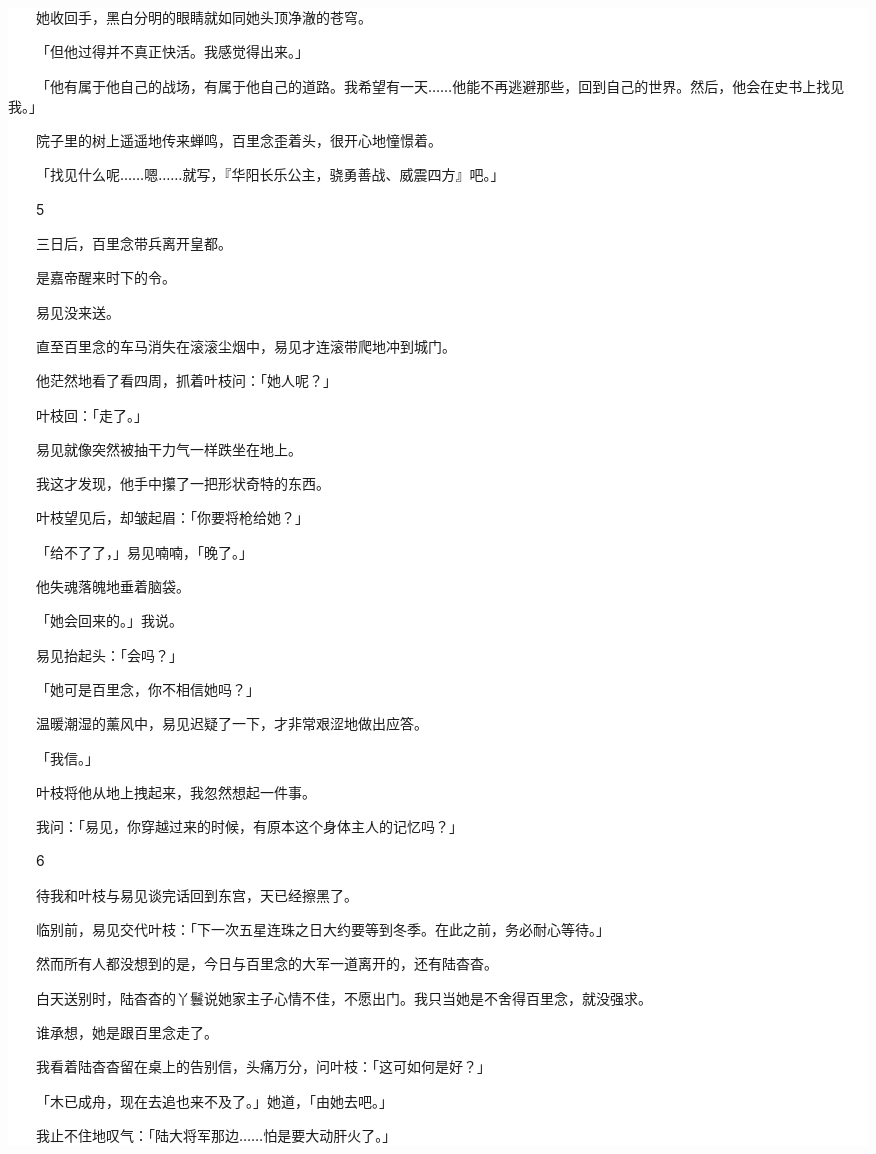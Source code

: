 &emsp;&emsp;她收回手，黑白分明的眼睛就如同她头顶净澈的苍穹。  
  
&emsp;&emsp;「但他过得并不真正快活。我感觉得出来。」  
  
&emsp;&emsp;「他有属于他自己的战场，有属于他自己的道路。我希望有一天……他能不再逃避那些，回到自己的世界。然后，他会在史书上找见我。」  
  
&emsp;&emsp;院子里的树上遥遥地传来蝉鸣，百里念歪着头，很开心地憧憬着。  
  
&emsp;&emsp;「找见什么呢……嗯……就写，『华阳长乐公主，骁勇善战、威震四方』吧。」  
  
&emsp;&emsp;5  
  
&emsp;&emsp;三日后，百里念带兵离开皇都。  
  
&emsp;&emsp;是嘉帝醒来时下的令。  
  
&emsp;&emsp;易见没来送。  
  
&emsp;&emsp;直至百里念的车马消失在滚滚尘烟中，易见才连滚带爬地冲到城门。  
  
&emsp;&emsp;他茫然地看了看四周，抓着叶枝问：「她人呢？」  
  
&emsp;&emsp;叶枝回：「走了。」  
  
&emsp;&emsp;易见就像突然被抽干力气一样跌坐在地上。  
  
&emsp;&emsp;我这才发现，他手中攥了一把形状奇特的东西。  
  
&emsp;&emsp;叶枝望见后，却皱起眉：「你要将枪给她？」  
  
&emsp;&emsp;「给不了了，」易见喃喃，「晚了。」  
  
&emsp;&emsp;他失魂落魄地垂着脑袋。  
  
&emsp;&emsp;「她会回来的。」我说。  
  
&emsp;&emsp;易见抬起头：「会吗？」  
  
&emsp;&emsp;「她可是百里念，你不相信她吗？」  
  
&emsp;&emsp;温暖潮湿的薰风中，易见迟疑了一下，才非常艰涩地做出应答。  
  
&emsp;&emsp;「我信。」  
  
&emsp;&emsp;叶枝将他从地上拽起来，我忽然想起一件事。  
  
&emsp;&emsp;我问：「易见，你穿越过来的时候，有原本这个身体主人的记忆吗？」  
  
&emsp;&emsp;6  
  
&emsp;&emsp;待我和叶枝与易见谈完话回到东宫，天已经擦黑了。  
  
&emsp;&emsp;临别前，易见交代叶枝：「下一次五星连珠之日大约要等到冬季。在此之前，务必耐心等待。」  
  
&emsp;&emsp;然而所有人都没想到的是，今日与百里念的大军一道离开的，还有陆杳杳。  
  
&emsp;&emsp;白天送别时，陆杳杳的丫鬟说她家主子心情不佳，不愿出门。我只当她是不舍得百里念，就没强求。  
  
&emsp;&emsp;谁承想，她是跟百里念走了。  
  
&emsp;&emsp;我看着陆杳杳留在桌上的告别信，头痛万分，问叶枝：「这可如何是好？」  
  
&emsp;&emsp;「木已成舟，现在去追也来不及了。」她道，「由她去吧。」  
  
&emsp;&emsp;我止不住地叹气：「陆大将军那边……怕是要大动肝火了。」  
  